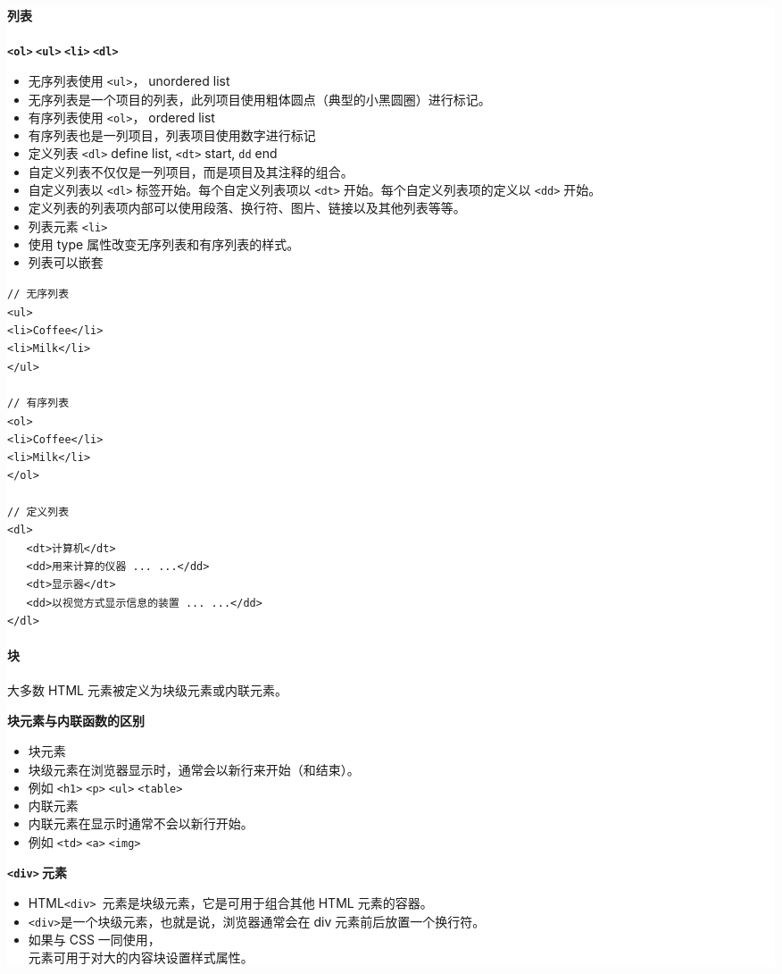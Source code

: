 #### 列表 

**`<ol>` `<ul>` `<li>` `<dl>`**

* 无序列表使用 `<ul>`， unordered list
 * 无序列表是一个项目的列表，此列项目使用粗体圆点（典型的小黑圆圈）进行标记。
* 有序列表使用 `<ol>`， ordered list
 * 有序列表也是一列项目，列表项目使用数字进行标记
* 定义列表 `<dl>` define list, `<dt>` start, `dd` end
 * 自定义列表不仅仅是一列项目，而是项目及其注释的组合。
 * 自定义列表以 `<dl>` 标签开始。每个自定义列表项以 `<dt>` 开始。每个自定义列表项的定义以 `<dd>` 开始。
 * 定义列表的列表项内部可以使用段落、换行符、图片、链接以及其他列表等等。
* 列表元素 `<li>`
* 使用 type 属性改变无序列表和有序列表的样式。
* 列表可以嵌套

```
// 无序列表
<ul>
<li>Coffee</li>
<li>Milk</li>
</ul>

// 有序列表
<ol>
<li>Coffee</li>
<li>Milk</li>
</ol>

// 定义列表
<dl>
   <dt>计算机</dt>
   <dd>用来计算的仪器 ... ...</dd>
   <dt>显示器</dt>
   <dd>以视觉方式显示信息的装置 ... ...</dd>
</dl>
```

#### 块

大多数 HTML 元素被定义为块级元素或内联元素。

**块元素与内联函数的区别**

* 块元素
 * 块级元素在浏览器显示时，通常会以新行来开始（和结束）。
 * 例如 `<h1>` `<p>` `<ul>` `<table>`
* 内联元素
 * 内联元素在显示时通常不会以新行开始。
 * 例如 `<td>` `<a>` `<img>`
 
**`<div>` 元素**

* HTML`<div> `元素是块级元素，它是可用于组合其他 HTML 元素的容器。
* `<div>`是一个块级元素，也就是说，浏览器通常会在 div 元素前后放置一个换行符。
* 如果与 CSS 一同使用，<div> 元素可用于对大的内容块设置样式属性。
